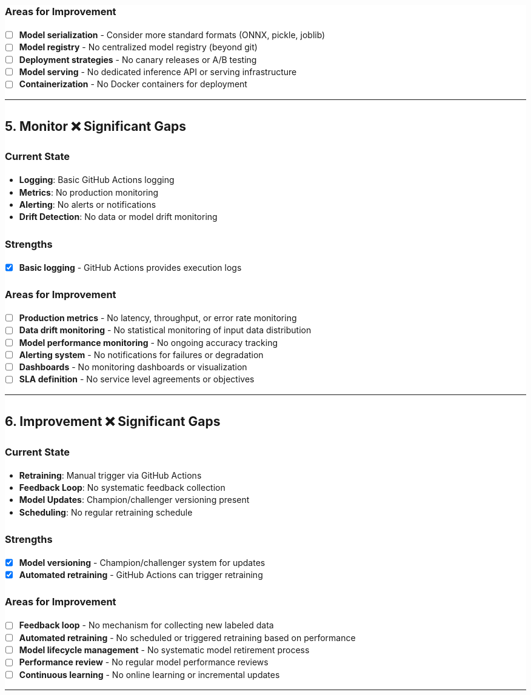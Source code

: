 ### Areas for Improvement
- [ ] **Model serialization** - Consider more standard formats (ONNX, pickle, joblib)
- [ ] **Model registry** - No centralized model registry (beyond git)
- [ ] **Deployment strategies** - No canary releases or A/B testing
- [ ] **Model serving** - No dedicated inference API or serving infrastructure
- [ ] **Containerization** - No Docker containers for deployment

---

## 5. Monitor ❌ Significant Gaps

### Current State
- **Logging**: Basic GitHub Actions logging
- **Metrics**: No production monitoring
- **Alerting**: No alerts or notifications
- **Drift Detection**: No data or model drift monitoring

### Strengths
- [x] **Basic logging** - GitHub Actions provides execution logs

### Areas for Improvement
- [ ] **Production metrics** - No latency, throughput, or error rate monitoring
- [ ] **Data drift monitoring** - No statistical monitoring of input data distribution
- [ ] **Model performance monitoring** - No ongoing accuracy tracking
- [ ] **Alerting system** - No notifications for failures or degradation
- [ ] **Dashboards** - No monitoring dashboards or visualization
- [ ] **SLA definition** - No service level agreements or objectives

---

## 6. Improvement ❌ Significant Gaps

### Current State
- **Retraining**: Manual trigger via GitHub Actions
- **Feedback Loop**: No systematic feedback collection
- **Model Updates**: Champion/challenger versioning present
- **Scheduling**: No regular retraining schedule

### Strengths
- [x] **Model versioning** - Champion/challenger system for updates
- [x] **Automated retraining** - GitHub Actions can trigger retraining

### Areas for Improvement
- [ ] **Feedback loop** - No mechanism for collecting new labeled data
- [ ] **Automated retraining** - No scheduled or triggered retraining based on performance
- [ ] **Model lifecycle management** - No systematic model retirement process
- [ ] **Performance review** - No regular model performance reviews
- [ ] **Continuous learning** - No online learning or incremental updates

---
